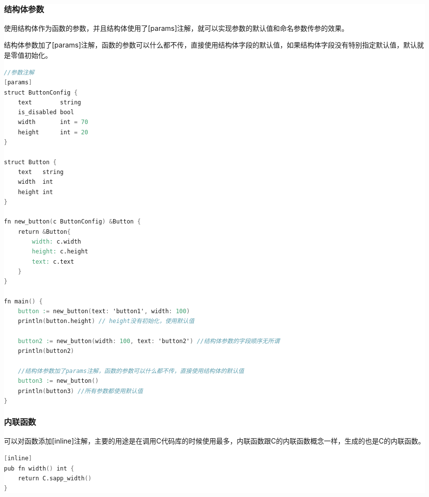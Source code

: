 ### 结构体参数

使用结构体作为函数的参数，并且结构体使用了[params]注解，就可以实现参数的默认值和命名参数传参的效果。

结构体参数加了[params]注解，函数的参数可以什么都不传，直接使用结构体字段的默认值，如果结构体字段没有特别指定默认值，默认就是零值初始化。

```v
//参数注解
[params]
struct ButtonConfig {
	text        string
	is_disabled bool
	width       int = 70
	height      int = 20
}

struct Button {
	text   string
	width  int
	height int
}

fn new_button(c ButtonConfig) &Button {
	return &Button{
		width: c.width
		height: c.height
		text: c.text
	}
}

fn main() {
	button := new_button(text: 'button1', width: 100)
	println(button.height) // height没有初始化，使用默认值

	button2 := new_button(width: 100, text: 'button2') //结构体参数的字段顺序无所谓
	println(button2)

	//结构体参数加了params注解，函数的参数可以什么都不传，直接使用结构体的默认值
	button3 := new_button()
	println(button3) //所有参数都使用默认值
}
```

### 内联函数

可以对函数添加[inline]注解，主要的用途是在调用C代码库的时候使用最多，内联函数跟C的内联函数概念一样，生成的也是C的内联函数。

```v
[inline]
pub fn width() int {
	return C.sapp_width()
}
```
